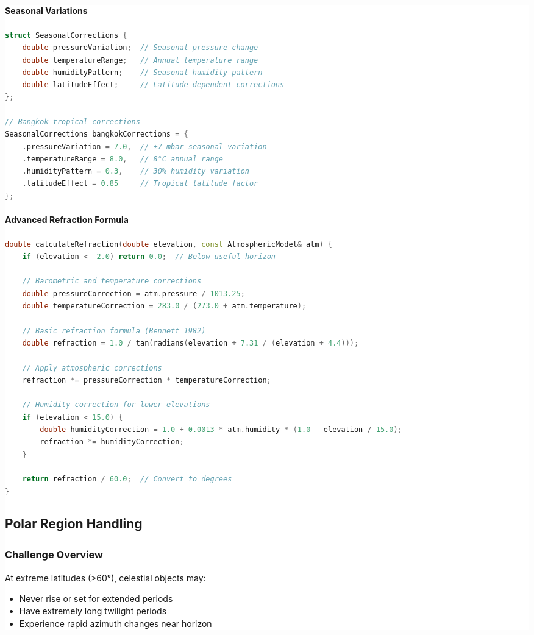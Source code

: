 #### Seasonal Variations
```cpp
struct SeasonalCorrections {
    double pressureVariation;  // Seasonal pressure change
    double temperatureRange;   // Annual temperature range
    double humidityPattern;    // Seasonal humidity pattern
    double latitudeEffect;     // Latitude-dependent corrections
};

// Bangkok tropical corrections
SeasonalCorrections bangkokCorrections = {
    .pressureVariation = 7.0,  // ±7 mbar seasonal variation
    .temperatureRange = 8.0,   // 8°C annual range
    .humidityPattern = 0.3,    // 30% humidity variation
    .latitudeEffect = 0.85     // Tropical latitude factor
};
```

#### Advanced Refraction Formula
```cpp
double calculateRefraction(double elevation, const AtmosphericModel& atm) {
    if (elevation < -2.0) return 0.0;  // Below useful horizon

    // Barometric and temperature corrections
    double pressureCorrection = atm.pressure / 1013.25;
    double temperatureCorrection = 283.0 / (273.0 + atm.temperature);

    // Basic refraction formula (Bennett 1982)
    double refraction = 1.0 / tan(radians(elevation + 7.31 / (elevation + 4.4)));

    // Apply atmospheric corrections
    refraction *= pressureCorrection * temperatureCorrection;

    // Humidity correction for lower elevations
    if (elevation < 15.0) {
        double humidityCorrection = 1.0 + 0.0013 * atm.humidity * (1.0 - elevation / 15.0);
        refraction *= humidityCorrection;
    }

    return refraction / 60.0;  // Convert to degrees
}
```

## Polar Region Handling

### Challenge Overview
At extreme latitudes (>60°), celestial objects may:
- Never rise or set for extended periods
- Have extremely long twilight periods
- Experience rapid azimuth changes near horizon
